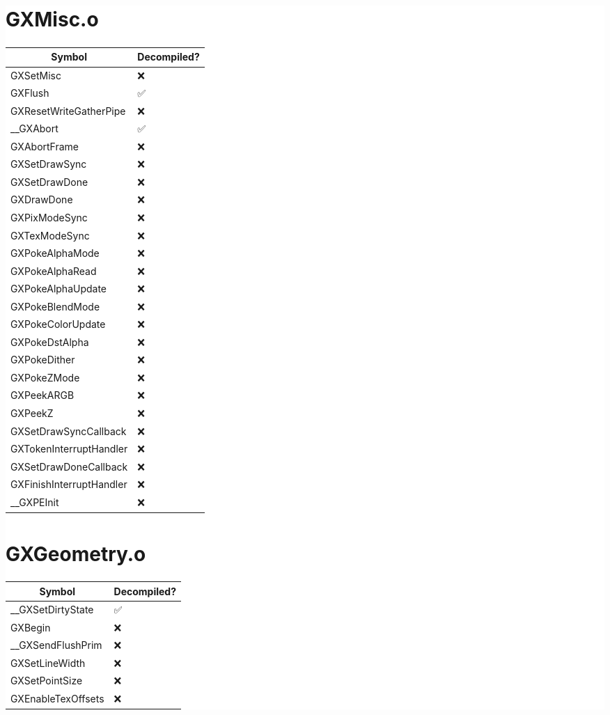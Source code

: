 
# GXMisc.o
| Symbol | Decompiled? |
| ------------- | ------------- |
| GXSetMisc | :x: |
| GXFlush | :white_check_mark: |
| GXResetWriteGatherPipe | :x: |
| __GXAbort | :white_check_mark: |
| GXAbortFrame | :x: |
| GXSetDrawSync | :x: |
| GXSetDrawDone | :x: |
| GXDrawDone | :x: |
| GXPixModeSync | :x: |
| GXTexModeSync | :x: |
| GXPokeAlphaMode | :x: |
| GXPokeAlphaRead | :x: |
| GXPokeAlphaUpdate | :x: |
| GXPokeBlendMode | :x: |
| GXPokeColorUpdate | :x: |
| GXPokeDstAlpha | :x: |
| GXPokeDither | :x: |
| GXPokeZMode | :x: |
| GXPeekARGB | :x: |
| GXPeekZ | :x: |
| GXSetDrawSyncCallback | :x: |
| GXTokenInterruptHandler | :x: |
| GXSetDrawDoneCallback | :x: |
| GXFinishInterruptHandler | :x: |
| __GXPEInit | :x: |


# GXGeometry.o
| Symbol | Decompiled? |
| ------------- | ------------- |
| __GXSetDirtyState | :white_check_mark: |
| GXBegin | :x: |
| __GXSendFlushPrim | :x: |
| GXSetLineWidth | :x: |
| GXSetPointSize | :x: |
| GXEnableTexOffsets | :x: |